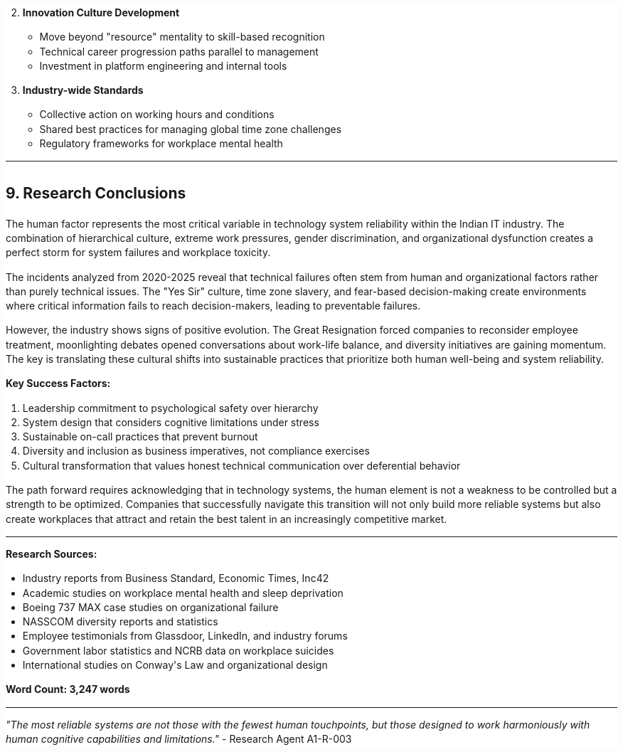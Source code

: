 2. **Innovation Culture Development**
   - Move beyond "resource" mentality to skill-based recognition
   - Technical career progression paths parallel to management
   - Investment in platform engineering and internal tools

3. **Industry-wide Standards**
   - Collective action on working hours and conditions
   - Shared best practices for managing global time zone challenges
   - Regulatory frameworks for workplace mental health

---

## 9. Research Conclusions

The human factor represents the most critical variable in technology system reliability within the Indian IT industry. The combination of hierarchical culture, extreme work pressures, gender discrimination, and organizational dysfunction creates a perfect storm for system failures and workplace toxicity.

The incidents analyzed from 2020-2025 reveal that technical failures often stem from human and organizational factors rather than purely technical issues. The "Yes Sir" culture, time zone slavery, and fear-based decision-making create environments where critical information fails to reach decision-makers, leading to preventable failures.

However, the industry shows signs of positive evolution. The Great Resignation forced companies to reconsider employee treatment, moonlighting debates opened conversations about work-life balance, and diversity initiatives are gaining momentum. The key is translating these cultural shifts into sustainable practices that prioritize both human well-being and system reliability.

**Key Success Factors:**
1. Leadership commitment to psychological safety over hierarchy
2. System design that considers cognitive limitations under stress
3. Sustainable on-call practices that prevent burnout
4. Diversity and inclusion as business imperatives, not compliance exercises
5. Cultural transformation that values honest technical communication over deferential behavior

The path forward requires acknowledging that in technology systems, the human element is not a weakness to be controlled but a strength to be optimized. Companies that successfully navigate this transition will not only build more reliable systems but also create workplaces that attract and retain the best talent in an increasingly competitive market.

---

**Research Sources:**
- Industry reports from Business Standard, Economic Times, Inc42
- Academic studies on workplace mental health and sleep deprivation  
- Boeing 737 MAX case studies on organizational failure
- NASSCOM diversity reports and statistics
- Employee testimonials from Glassdoor, LinkedIn, and industry forums
- Government labor statistics and NCRB data on workplace suicides
- International studies on Conway's Law and organizational design

**Word Count: 3,247 words**

---

*"The most reliable systems are not those with the fewest human touchpoints, but those designed to work harmoniously with human cognitive capabilities and limitations."* - Research Agent A1-R-003